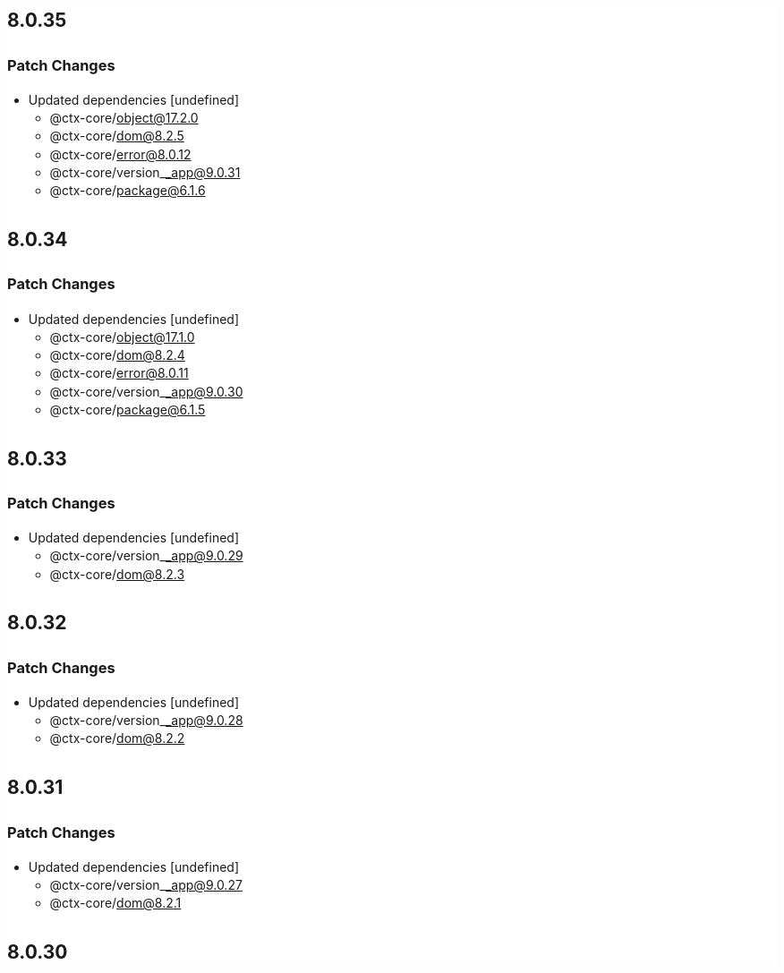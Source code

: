 ## 8.0.35

### Patch Changes

- Updated dependencies [undefined]
  - @ctx-core/object@17.2.0
  - @ctx-core/dom@8.2.5
  - @ctx-core/error@8.0.12
  - @ctx-core/version\__app@9.0.31
  - @ctx-core/package@6.1.6

## 8.0.34

### Patch Changes

- Updated dependencies [undefined]
  - @ctx-core/object@17.1.0
  - @ctx-core/dom@8.2.4
  - @ctx-core/error@8.0.11
  - @ctx-core/version\__app@9.0.30
  - @ctx-core/package@6.1.5

## 8.0.33

### Patch Changes

- Updated dependencies [undefined]
  - @ctx-core/version\__app@9.0.29
  - @ctx-core/dom@8.2.3

## 8.0.32

### Patch Changes

- Updated dependencies [undefined]
  - @ctx-core/version\__app@9.0.28
  - @ctx-core/dom@8.2.2

## 8.0.31

### Patch Changes

- Updated dependencies [undefined]
  - @ctx-core/version\__app@9.0.27
  - @ctx-core/dom@8.2.1

## 8.0.30
